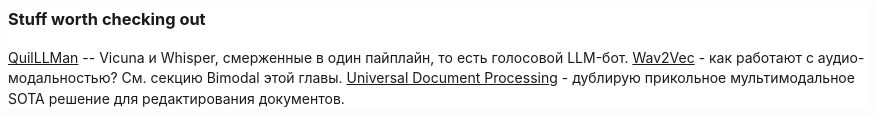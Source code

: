 
### Stuff worth checking out 
[QuilLLMan](https://modal.com/docs/examples/llm-voice-chat) -- Vicuna и Whisper, смерженные в один пайплайн, то есть голосовой LLM-бот.
[Wav2Vec](https://arxiv.org/pdf/1904.05862.pdf) - как работают с аудио-модальностью? См. секцию Bimodal этой главы.
[Universal Document Processing](https://arxiv.org/pdf/2212.02623.pdf) - дублирую прикольное мультимодальное SOTA решение для редактирования документов.
